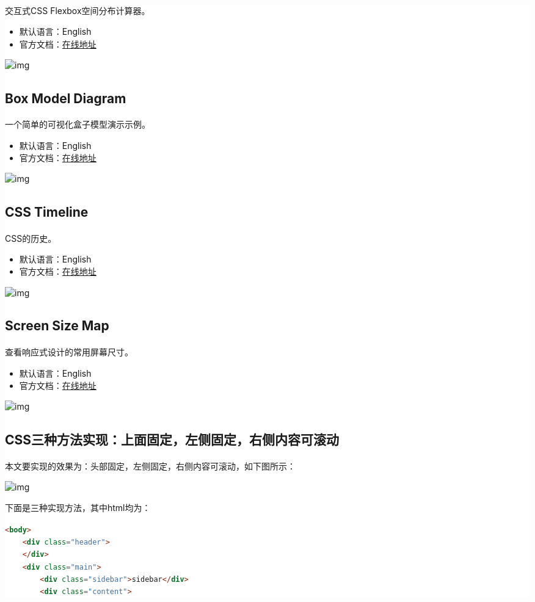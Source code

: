 交互式CSS Flexbox空间分布计算器。

- 默认语言：English
- 官方文档：[在线地址](https://www.flexulator.com/)

![img](/images/html/css/code/layout/10010.png)



## Box Model Diagram

一个简单的可视化盒子模型演示示例。

- 默认语言：English
- 官方文档：[在线地址](https://codepen.io/carolineartz/full/ogVXZj)

![img](/images/html/css/code/layout/10013.png)



## CSS Timeline

CSS的历史。

- 默认语言：English
- 官方文档：[在线地址](https://css-timeline.vercel.app/)

![img](/images/html/css/code/layout/10014.png)



## Screen Size Map

查看响应式设计的常用屏幕尺寸。

- 默认语言：English
- 官方文档：[在线地址](https://screensizemap.com/)

![img](/images/html/css/code/layout/10015.png)



## CSS三种方法实现：上面固定，左侧固定，右侧内容可滚动

本文要实现的效果为：头部固定，左侧固定，右侧内容可滚动，如下图所示：

![img](/images/html/css/code/layout/10016.png)

下面是三种实现方法，其中html均为：

```html
<body>
    <div class="header">
    </div>
    <div class="main">
        <div class="sidebar">sidebar</div>
        <div class="content">
```